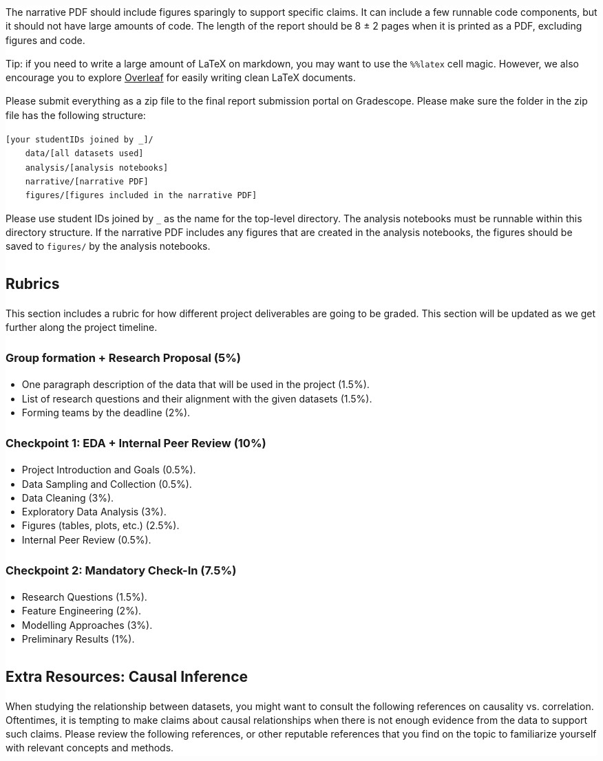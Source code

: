 The narrative PDF should include figures sparingly to support specific claims. It can include a few runnable code components, but it should not have large amounts of code. The length of the report should be 8 ± 2 pages when it is printed as a PDF, excluding figures and code.

Tip: if you need to write a large amount of LaTeX on markdown, you may want to use the `%%latex` cell magic. However, we also encourage you to explore [Overleaf](https://www.overleaf.com) for easily writing clean LaTeX documents.

Please submit everything as a zip file to the final report submission portal on Gradescope. Please make sure the folder in the zip file has the following structure:

```
[your studentIDs joined by _]/
    data/[all datasets used]
    analysis/[analysis notebooks]
    narrative/[narrative PDF]
    figures/[figures included in the narrative PDF]
```

Please use student IDs joined by `_` as the name for the top-level directory. The analysis notebooks must be runnable within this directory structure. If the narrative PDF includes any figures that are created in the analysis notebooks, the figures should be saved to `figures/` by the analysis notebooks.

## Rubrics
This section includes a rubric for how different project deliverables are going to be graded. This section will be updated as we get further along the project timeline.

### Group formation + Research Proposal (5%)
- One paragraph description of the data that will be used in the project (1.5%).
- List of research questions and their alignment with the given datasets (1.5%).
- Forming teams by the deadline (2%).

### Checkpoint 1: EDA + Internal Peer Review (10%)
- Project Introduction and Goals (0.5%).
- Data Sampling and Collection (0.5%).
- Data Cleaning (3%).
- Exploratory Data Analysis (3%).
- Figures (tables, plots, etc.) (2.5%).
- Internal Peer Review (0.5%).

### Checkpoint 2: Mandatory Check-In (7.5%)
- Research Questions (1.5%).
- Feature Engineering (2%).
- Modelling Approaches (3%).
- Preliminary Results (1%).



## Extra Resources: Causal Inference

When studying the relationship between datasets, you might want to consult the following references on causality vs. correlation. Oftentimes, it is tempting to make claims about causal relationships when there is not enough evidence from the data to support such claims. Please review the following references, or other reputable references that you find on the topic to familiarize yourself with relevant concepts and methods.
